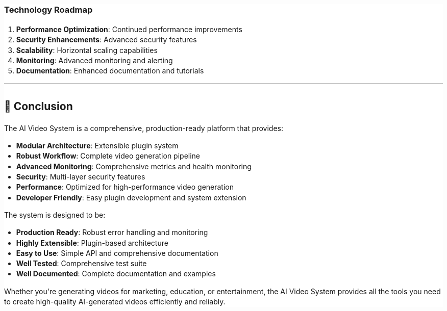 ### Technology Roadmap

1. **Performance Optimization**: Continued performance improvements
2. **Security Enhancements**: Advanced security features
3. **Scalability**: Horizontal scaling capabilities
4. **Monitoring**: Advanced monitoring and alerting
5. **Documentation**: Enhanced documentation and tutorials

---

## 🎉 Conclusion

The AI Video System is a comprehensive, production-ready platform that provides:

- **Modular Architecture**: Extensible plugin system
- **Robust Workflow**: Complete video generation pipeline
- **Advanced Monitoring**: Comprehensive metrics and health monitoring
- **Security**: Multi-layer security features
- **Performance**: Optimized for high-performance video generation
- **Developer Friendly**: Easy plugin development and system extension

The system is designed to be:
- **Production Ready**: Robust error handling and monitoring
- **Highly Extensible**: Plugin-based architecture
- **Easy to Use**: Simple API and comprehensive documentation
- **Well Tested**: Comprehensive test suite
- **Well Documented**: Complete documentation and examples

Whether you're generating videos for marketing, education, or entertainment, the AI Video System provides all the tools you need to create high-quality AI-generated videos efficiently and reliably. 